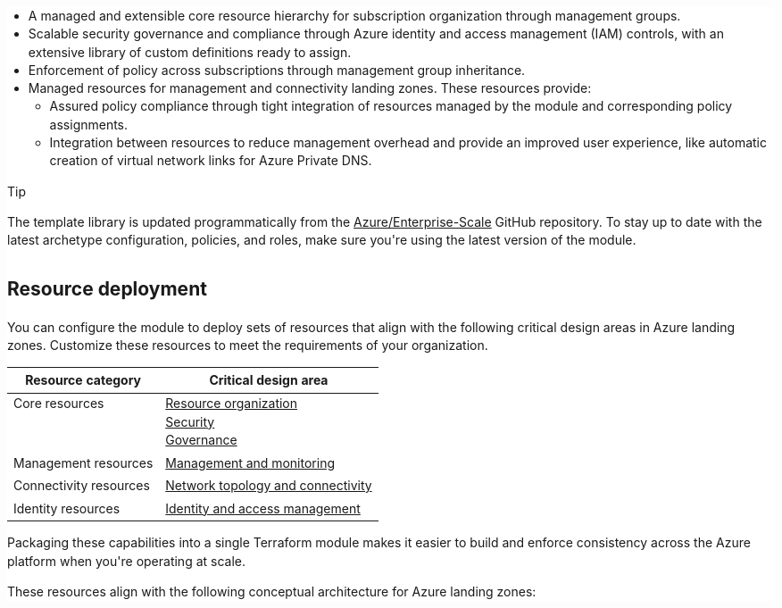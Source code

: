 - A managed and extensible core resource hierarchy for subscription organization through management groups.
- Scalable security governance and compliance through Azure identity and access management (IAM) controls, with an extensive library of custom definitions ready to assign.
- Enforcement of policy across subscriptions through management group inheritance.
- Managed resources for management and connectivity landing zones. These resources provide:
  - Assured policy compliance through tight integration of resources managed by the module and corresponding policy assignments.
  - Integration between resources to reduce management overhead and provide an improved user experience, like automatic creation of virtual network links for Azure Private DNS.

> [!TIP]
> The template library is updated programmatically from the [Azure/Enterprise-Scale][gh-es] GitHub repository. To stay up to date with the latest archetype configuration, policies, and roles, make sure you're using the latest version of the module.

## Resource deployment

You can configure the module to deploy sets of resources that align with the following critical design areas in Azure landing zones. Customize these resources to meet the requirements of your organization.

| Resource category | Critical design area |
| --- | --- |
| Core resources | [Resource organization][alz-resourceorg]</br>[Security][alz-security]</br> [Governance][alz-governance] |
| Management resources | [Management and monitoring][alz-management] |
| Connectivity resources | [Network topology and connectivity][alz-connectivity] |
| Identity resources | [Identity and access management][alz-identity] |

Packaging these capabilities into a single Terraform module makes it easier to build and enforce consistency across the Azure platform when you're operating at scale.

These resources align with the following conceptual architecture for Azure landing zones:


[terraform]: https://www.terraform.io/ "Terraform by HashiCorp"
[hcl-deploy-es]: https://learn.hashicorp.com/tutorials/terraform/microsoft-caf-enterprise-scale "Deploy the Microsoft Cloud Adoption Framework Enterprise-Scale Module."
[caf-enterprise-scale]: https://registry.terraform.io/modules/Azure/caf-enterprise-scale/azurerm/latest "See the Terraform module for Azure landing zones on the Terraform Registry."
[caf-es-dependencies]: https://registry.terraform.io/modules/Azure/caf-enterprise-scale/azurerm/latest?tab=dependencies "See dependencies for the Terraform module for Azure landing zones on the Terraform Registry."
[msdocs-alz-architecture]: index.md#azure-landing-zone-conceptual-architecture "Conceptual architecture for Azure landing zones."
[alz-resourceorg]:    design-area/resource-org.md "Resource organization for Azure landing zones on the Cloud Adoption Framework."
[alz-security]:      design-area/security.md "Security for Azure landing zones on the Cloud Adoption Framework."
[alz-governance]:    design-area/governance.md "Governance for Azure landing zones on the Cloud Adoption Framework."
[alz-management]:   design-area/management.md "Management and monitoring for Azure landing zones on the Cloud Adoption Framework."
[alz-connectivity]: design-area/network-topology-and-connectivity.md "Network topology and connectivity for Azure landing zones on the Cloud Adoption Framework."
[alz-identity]:     design-area/identity-access.md "Identity and access management for Azure landing zones on the Cloud Adoption Framework."
[alz-ref-arch]:     index.md#azure-landing-zone-conceptual-architecture "Enterprise-scale reference architecture."
[gh-es]: https://github.com/Azure/Enterprise-Scale "Azure/Enterprise-Scale GitHub repository."
[gh-wiki]: https://github.com/Azure/terraform-azurerm-caf-enterprise-scale/wiki "Module documentation on the GitHub wiki."
[wiki_provider_configuration]:        https://github.com/Azure/terraform-azurerm-caf-enterprise-scale/wiki/%5BUser-Guide%5D-Provider-Configuration "Provider configuration guide on the GitHub wiki."
[wiki_deploy_management_resources]:   https://github.com/Azure/terraform-azurerm-caf-enterprise-scale/wiki/%5BExamples%5D-Deploy-Management-Resources "Wiki: Deploy Management Resources"
[wiki_deploy_connectivity_resources]: https://github.com/Azure/terraform-azurerm-caf-enterprise-scale/wiki/%5BExamples%5D-Deploy-Connectivity-Resources "Wiki: Deploy Connectivity Resources"
[wiki_deploy_identity_resources]:     https://github.com/Azure/terraform-azurerm-caf-enterprise-scale/wiki/%5BExamples%5D-Deploy-Identity-Resources "Wiki: Deploy Identity Resources"
[tf-reg-azure]: https://registry.terraform.io/modules/Azure "Search Azure modules on the Terraform Registry."
[tf-install]:   https://learn.hashicorp.com/tutorials/terraform/install-cli?in=terraform/azure-get-started "Install Terraform."
[azurerm-auth]: https://registry.terraform.io/providers/hashicorp/azurerm/latest/docs#authenticating-to-azure "Authenticate to Azure when using the AzureRM provider."
[arm_management_group]:               /azure/templates/microsoft.management/managementgroups
[arm_management_group_subscriptions]: /azure/templates/microsoft.management/managementgroups/subscriptions
[arm_policy_assignment]:              /azure/templates/microsoft.authorization/policyassignments
[arm_policy_definition]:              /azure/templates/microsoft.authorization/policydefinitions
[arm_policy_set_definition]:          /azure/templates/microsoft.authorization/policysetdefinitions
[arm_role_assignment]:                /azure/templates/microsoft.authorization/roleassignments
[arm_role_definition]:                /azure/templates/microsoft.authorization/roledefinitions
[arm_resource_group]:                 /azure/templates/microsoft.resources/resourcegroups
[arm_log_analytics_workspace]:        /azure/templates/microsoft.operationalinsights/workspaces
[arm_log_analytics_solution]:         /azure/templates/microsoft.operationsmanagement/solutions
[arm_automation_account]:             /azure/templates/microsoft.automation/automationaccounts
[arm_log_analytics_linked_service]:   /azure/templates/microsoft.operationalinsights/workspaces/linkedservices
[arm_virtual_network]:                /azure/templates/microsoft.network/virtualnetworks
[arm_subnet]:                         /azure/templates/microsoft.network/virtualnetworks/subnets
[arm_virtual_network_gateway]:        /azure/templates/microsoft.network/virtualnetworkgateways
[arm_firewall]:                       /azure/templates/microsoft.network/azurefirewalls
[arm_public_ip]:                      /azure/templates/microsoft.network/publicipaddresses
[arm_ddos_protection_plan]:           /azure/templates/microsoft.network/ddosprotectionplans
[arm_dns_zone]:                       /azure/templates/microsoft.network/dnszones
[arm_virtual_network_peering]:        /azure/templates/microsoft.network/virtualnetworks/virtualnetworkpeerings
[azurerm_management_group]:                   https://registry.terraform.io/providers/hashicorp/azurerm/latest/docs/resources/management_group
[azurerm_management_group_policy_assignment]: https://registry.terraform.io/providers/hashicorp/azurerm/latest/docs/resources/management_group_policy_assignment
[azurerm_policy_assignment]:                  https://registry.terraform.io/providers/hashicorp/azurerm/latest/docs/resources/policy_assignment
[azurerm_policy_definition]:                  https://registry.terraform.io/providers/hashicorp/azurerm/latest/docs/resources/policy_definition
[azurerm_policy_set_definition]:              https://registry.terraform.io/providers/hashicorp/azurerm/latest/docs/resources/policy_set_definition
[azurerm_role_assignment]:                    https://registry.terraform.io/providers/hashicorp/azurerm/latest/docs/resources/role_assignment
[azurerm_role_definition]:                    https://registry.terraform.io/providers/hashicorp/azurerm/latest/docs/resources/role_definition
[azurerm_resource_group]:                     https://registry.terraform.io/providers/hashicorp/azurerm/latest/docs/resources/resource_group
[azurerm_log_analytics_workspace]:            https://registry.terraform.io/providers/hashicorp/azurerm/latest/docs/resources/log_analytics_workspace
[azurerm_log_analytics_solution]:             https://registry.terraform.io/providers/hashicorp/azurerm/latest/docs/resources/log_analytics_solution
[azurerm_automation_account]:                 https://registry.terraform.io/providers/hashicorp/azurerm/latest/docs/resources/automation_account
[azurerm_log_analytics_linked_service]:       https://registry.terraform.io/providers/hashicorp/azurerm/latest/docs/resources/log_analytics_linked_service
[azurerm_virtual_network]:                    https://registry.terraform.io/providers/hashicorp/azurerm/latest/docs/resources/virtual_network
[azurerm_subnet]:                             https://registry.terraform.io/providers/hashicorp/azurerm/latest/docs/resources/subnet
[azurerm_virtual_network_gateway]:            https://registry.terraform.io/providers/hashicorp/azurerm/latest/docs/resources/virtual_network_gateway
[azurerm_firewall]:                           https://registry.terraform.io/providers/hashicorp/azurerm/latest/docs/resources/firewall
[azurerm_public_ip]:                          https://registry.terraform.io/providers/hashicorp/azurerm/latest/docs/resources/public_ip
[azurerm_network_ddos_protection_plan]:       https://registry.terraform.io/providers/hashicorp/azurerm/latest/docs/resources/network_ddos_protection_plan
[azurerm_dns_zone]:                           https://registry.terraform.io/providers/hashicorp/azurerm/latest/docs/resources/dns_zone
[azurerm_virtual_network_peering]:            https://registry.terraform.io/providers/hashicorp/azurerm/latest/docs/resources/virtual_network_peering